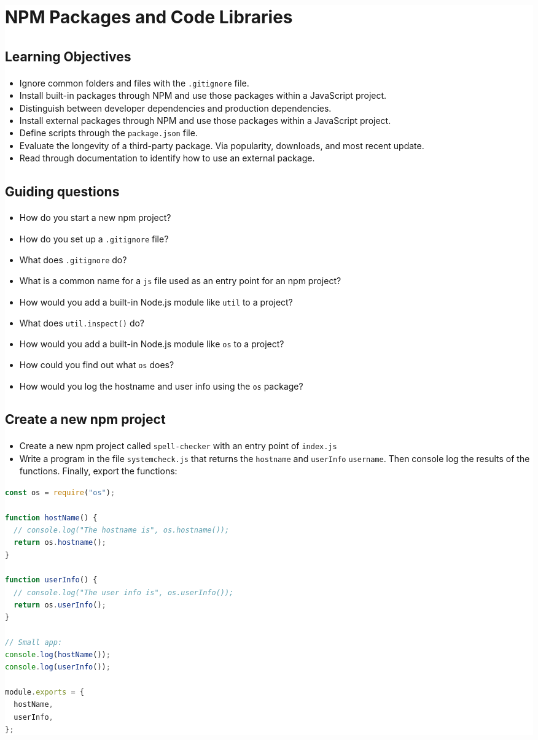 # NPM Packages and Code Libraries

## Learning Objectives

- Ignore common folders and files with the `.gitignore` file.
- Install built-in packages through NPM and use those packages within a JavaScript project.
- Distinguish between developer dependencies and production dependencies.
- Install external packages through NPM and use those packages within a JavaScript project.
- Define scripts through the `package.json` file.
- Evaluate the longevity of a third-party package. Via popularity, downloads, and most recent update.
- Read through documentation to identify how to use an external package.

## Guiding questions

- How do you start a new npm project?
- How do you set up a `.gitignore` file?
- What does `.gitignore` do?
- What is a common name for a `js` file used as an entry point for an npm project?

- How would you add a built-in Node.js module like `util` to a project?
- What does `util.inspect()` do?
- How would you add a built-in Node.js module like `os` to a project?

- How could you find out what `os` does?
- How would you log the hostname and user info using the `os` package?

## Create a new npm project

- Create a new npm project called `spell-checker` with an entry point of `index.js`
- Write a program in the file `systemcheck.js` that returns the `hostname` and `userInfo` `username`. Then console log the results of the functions. Finally, export the functions:

```js
const os = require("os");

function hostName() {
  // console.log("The hostname is", os.hostname());
  return os.hostname();
}

function userInfo() {
  // console.log("The user info is", os.userInfo());
  return os.userInfo();
}

// Small app:
console.log(hostName());
console.log(userInfo());

module.exports = {
  hostName,
  userInfo,
};
```
